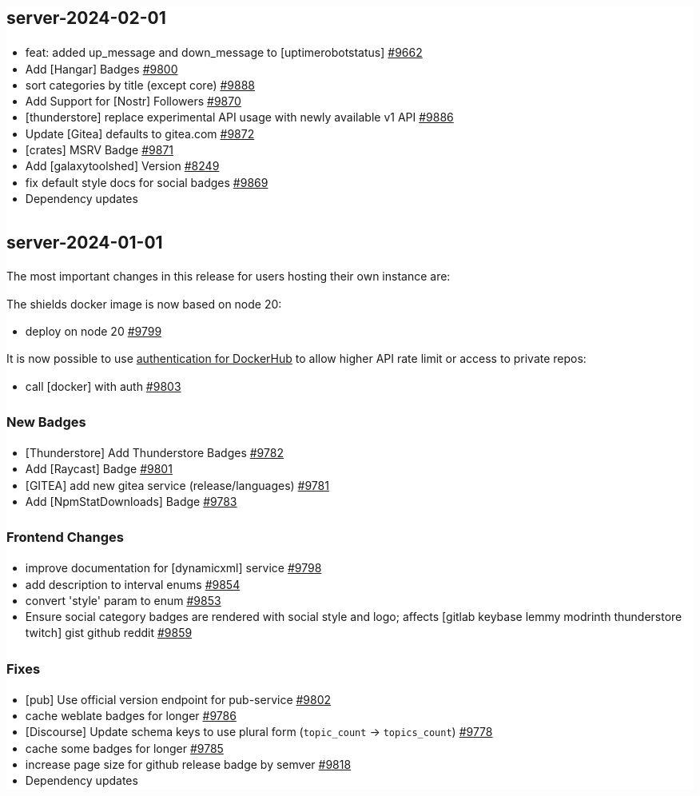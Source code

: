 ## server-2024-02-01

- feat: added up_message and down_message to [uptimerobotstatus] [#9662](https://github.com/badges/shields/issues/9662)
- Add [Hangar] Badges [#9800](https://github.com/badges/shields/issues/9800)
- sort categories by title (except core) [#9888](https://github.com/badges/shields/issues/9888)
- Add Support for [Nostr] Followers [#9870](https://github.com/badges/shields/issues/9870)
- [thunderstore] replace experimental API usage with newly available v1 API [#9886](https://github.com/badges/shields/issues/9886)
- Update [Gitea] defaults to gitea.com [#9872](https://github.com/badges/shields/issues/9872)
- [crates] MSRV Badge [#9871](https://github.com/badges/shields/issues/9871)
- Add [galaxytoolshed] Version [#8249](https://github.com/badges/shields/issues/8249)
- fix default style docs for social badges [#9869](https://github.com/badges/shields/issues/9869)
- Dependency updates

## server-2024-01-01

The most important changes in this release for users hosting their own instance are:

The shields docker image is now based on node 20:

- deploy on node 20 [#9799](https://github.com/badges/shields/issues/9799)

It is now possible to use [authentication for DockerHub](https://github.com/badges/shields/blob/master/doc/server-secrets.md#dockerhub) to allow higher API rate limit or access to private repos:

- call [docker] with auth [#9803](https://github.com/badges/shields/issues/9803)

### New Badges

- [Thunderstore] Add Thunderstore Badges [#9782](https://github.com/badges/shields/issues/9782)
- Add [Raycast] Badge [#9801](https://github.com/badges/shields/issues/9801)
- [GITEA] add new gitea service (release/languages) [#9781](https://github.com/badges/shields/issues/9781)
- Add [NpmStatDownloads] Badge [#9783](https://github.com/badges/shields/issues/9783)

### Frontend Changes

- improve documentation for [dynamicxml] service [#9798](https://github.com/badges/shields/issues/9798)
- add description to interval enums [#9854](https://github.com/badges/shields/issues/9854)
- convert 'style' param to enum [#9853](https://github.com/badges/shields/issues/9853)
- Ensure social category badges are rendered with social style and logo; affects [gitlab keybase lemmy modrinth thunderstore twitch] gist github reddit [#9859](https://github.com/badges/shields/issues/9859)

### Fixes

- [pub] Use official version endpoint for pub-service [#9802](https://github.com/badges/shields/issues/9802)
- cache weblate badges for longer [#9786](https://github.com/badges/shields/issues/9786)
- [Discourse] Update schema keys to use plural form (`topic_count` -> `topics_count`) [#9778](https://github.com/badges/shields/issues/9778)
- cache some badges for longer [#9785](https://github.com/badges/shields/issues/9785)
- increase page size for github release badge by semver [#9818](https://github.com/badges/shields/issues/9818)
- Dependency updates
